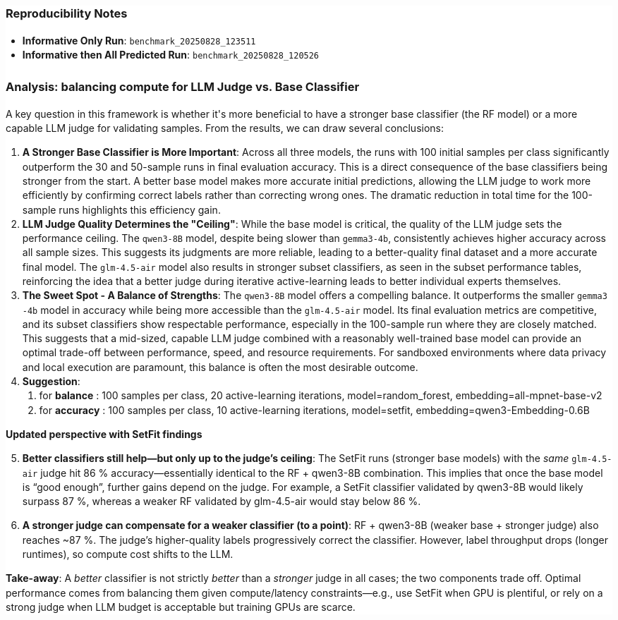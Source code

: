 ### Reproducibility Notes

* **Informative Only Run**: `benchmark_20250828_123511`
* **Informative then All Predicted Run**: `benchmark_20250828_120526`

### Analysis: balancing compute for LLM Judge vs. Base Classifier

A key question in this framework is whether it's more beneficial to have a stronger base classifier (the RF model) or a more capable LLM judge for validating samples. From the results, we can draw several conclusions:

1. **A Stronger Base Classifier is More Important**: Across all three models, the runs with 100 initial samples per class significantly outperform the 30 and 50-sample runs in final evaluation accuracy. This is a direct consequence of the base classifiers being stronger from the start. A better base model makes more accurate initial predictions, allowing the LLM judge to work more efficiently by confirming correct labels rather than correcting wrong ones. The dramatic reduction in total time for the 100-sample runs highlights this efficiency gain.
2. **LLM Judge Quality Determines the "Ceiling"**: While the base model is critical, the quality of the LLM judge sets the performance ceiling. The `qwen3-8B` model, despite being slower than `gemma3-4b`, consistently achieves higher accuracy across all sample sizes. This suggests its judgments are more reliable, leading to a better-quality final dataset and a more accurate final model. The `glm-4.5-air` model also results in stronger subset classifiers, as seen in the subset performance tables, reinforcing the idea that a better judge during iterative active-learning leads to better individual experts themselves.
3. **The Sweet Spot - A Balance of Strengths**: The `qwen3-8B` model offers a compelling balance. It outperforms the smaller `gemma3-4b` model in accuracy while being more accessible than the `glm-4.5-air` model. Its final evaluation metrics are competitive, and its subset classifiers show respectable performance, especially in the 100-sample run where they are closely matched. This suggests that a mid-sized, capable LLM judge combined with a reasonably well-trained base model can provide an optimal trade-off between performance, speed, and resource requirements. For sandboxed environments where data privacy and local execution are paramount, this balance is often the most desirable outcome.
4. **Suggestion**:
   1. for **balance** : 100 samples per class, 20 active-learning iterations, model=random_forest, embedding=all-mpnet-base-v2
   2. for **accuracy** : 100 samples per class, 10 active-learning iterations, model=setfit, embedding=qwen3-Embedding-0.6B

**Updated perspective with SetFit findings**

5. **Better classifiers still help—but only up to the judge’s ceiling**:  The SetFit runs (stronger base models) with the *same* `glm-4.5-air` judge hit 86 % accuracy—essentially identical to the RF + qwen3-8B combination.  This implies that once the base model is “good enough”, further gains depend on the judge.  For example, a SetFit classifier validated by qwen3-8B would likely surpass 87 %, whereas a weaker RF validated by glm-4.5-air would stay below 86 %.

6. **A stronger judge can compensate for a weaker classifier (to a point)**:  RF + qwen3-8B (weaker base + stronger judge) also reaches ~87 %.  The judge’s higher-quality labels progressively correct the classifier.  However, label throughput drops (longer runtimes), so compute cost shifts to the LLM.

**Take-away**:  A *better* classifier is not strictly *better* than a *stronger* judge in all cases; the two components trade off.  Optimal performance comes from balancing them given compute/latency constraints—e.g., use SetFit when GPU is plentiful, or rely on a strong judge when LLM budget is acceptable but training GPUs are scarce.
